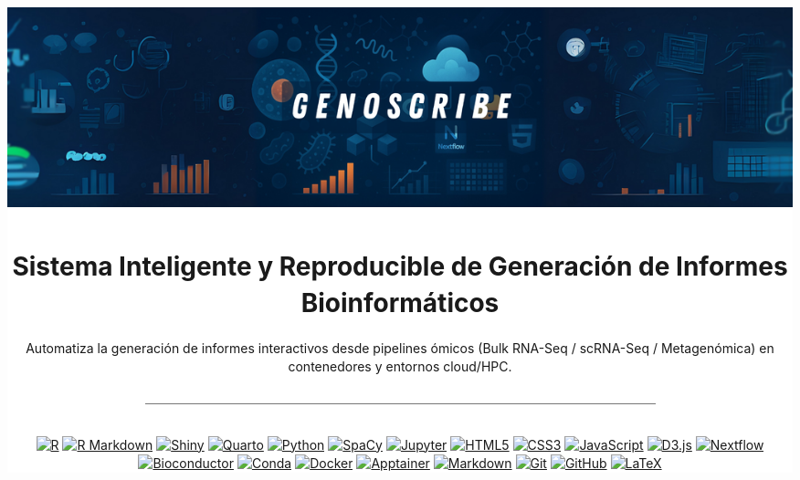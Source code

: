 <p align="center">
  <img src="6-info/assets/0-main/main_cover_2.png" alt="GenoScribe — Banner: Generador de informes bioinformáticos" style="max-width:100%;height:auto;">
</p>

<div align="center">
  <h1>Sistema Inteligente y Reproducible de Generación de Informes Bioinformáticos</h1>
  <p>Automatiza la generación de informes interactivos desde pipelines ómicos (Bulk RNA-Seq / scRNA-Seq / Metagenómica) en contenedores y entornos cloud/HPC.</p>

  <hr style="border:none; height:0.3px; background-color:#777; width:65%; margin:30px auto 35px auto;">

  <p>
    <a href="https://www.r-project.org/"><img src="https://img.shields.io/badge/R-276DC3?style=flat&logo=r&logoColor=white" alt="R"></a>
    <a href="https://rmarkdown.rstudio.com/"><img src="https://img.shields.io/badge/R%20Markdown-3EBB8D?style=flat&logo=r&logoColor=white" alt="R Markdown"></a>
    <a href="https://shiny.rstudio.com/"><img src="https://img.shields.io/badge/Shiny-FF4088?style=flat&logo=r&logoColor=white" alt="Shiny"></a>
    <a href="https://quarto.org/"><img src="https://img.shields.io/badge/Quarto-1DA1F2?style=flat&logo=quarto&logoColor=white" alt="Quarto"></a>
    <a href="https://www.python.org/"><img src="https://img.shields.io/badge/Python-3776AB?style=flat&logo=python&logoColor=white" alt="Python"></a>
    <a href="https://spacy.io/"><img src="https://img.shields.io/badge/SpaCy-3E8E41?style=flat&logo=spaCy&logoColor=white" alt="SpaCy"></a>
    <a href="https://jupyter.org/"><img src="https://img.shields.io/badge/Jupyter-F37626?style=flat&logo=jupyter&logoColor=white" alt="Jupyter"></a>
    <a href="https://www.w3.org/html/"><img src="https://img.shields.io/badge/HTML5-E34F26?style=flat&logo=html5&logoColor=white" alt="HTML5"></a>
    <a href="https://www.w3.org/Style/CSS/"><img src="https://img.shields.io/badge/CSS-1572B6?style=flat&logo=css3&logoColor=white" alt="CSS3"></a>
    <a href="https://www.javascript.com/"><img src="https://img.shields.io/badge/JavaScript-F7DF1E?style=flat&logo=javascript&logoColor=black" alt="JavaScript"></a>
    <a href="https://www.d3js.org/"><img src="https://img.shields.io/badge/D3.js-F9A800?style=flat&logo=d3.js&logoColor=white" alt="D3.js"></a>
    <a href="https://www.nextflow.io/"><img src="https://img.shields.io/badge/Nextflow-1DA1F2?style=flat&logo=nextflow&logoColor=white" alt="Nextflow"></a>
    <a href="https://www.bioconductor.org/"><img src="https://img.shields.io/badge/Bioconductor-3EBB8D?style=flat&logo=bioconductor&logoColor=white" alt="Bioconductor"></a>
    <a href="https://docs.conda.io/en/latest/"><img src="https://img.shields.io/badge/Conda-77B8D8?style=flat&logo=anaconda&logoColor=white" alt="Conda"></a>
    <a href="https://www.docker.com/"><img src="https://img.shields.io/badge/Docker-2496ED?style=flat&logo=docker&logoColor=white" alt="Docker"></a>
    <a href="https://apptainer.org/"><img src="https://img.shields.io/badge/Apptainer-429999?style=flat&logo=apptainer&logoColor=white" alt="Apptainer"></a>
    <a href="https://www.markdownguide.org/"><img src="https://img.shields.io/badge/Markdown-000000?style=flat&logo=markdown&logoColor=white" alt="Markdown"></a>
    <a href="https://git-scm.com/"><img src="https://img.shields.io/badge/Git-F05032?style=flat&logo=git&logoColor=white" alt="Git"></a>
    <a href="https://github.com/adrichez/GenoScribe"><img src="https://img.shields.io/badge/GitHub-181717?style=flat&logo=github&logoColor=white" alt="GitHub"></a>
    <a href="https://www.latex-project.org/"><img src="https://img.shields.io/badge/LaTeX-008080?style=flat&logo=latex&logoColor=white" alt="LaTeX"></a>
  </p>
